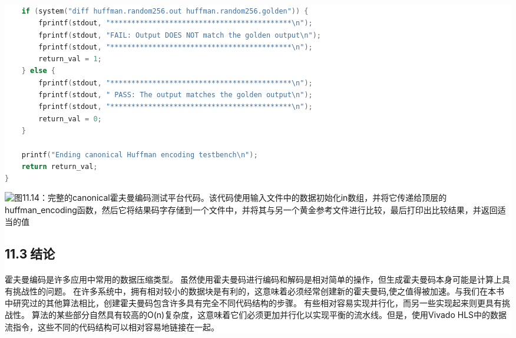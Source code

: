 ```c
    if (system("diff huffman.random256.out huffman.random256.golden")) {
        fprintf(stdout, "*******************************************\n");
        fprintf(stdout, "FAIL: Output DOES NOT match the golden output\n");
        fprintf(stdout, "*******************************************\n");
        return_val = 1;
    } else {
        fprintf(stdout, "*******************************************\n");
        fprintf(stdout, " PASS: The output matches the golden output\n");
        fprintf(stdout, "*******************************************\n");
        return_val = 0;
    }

    printf("Ending canonical Huffman encoding testbench\n");
    return return_val;
}
```

![图11.14：完整的canonical霍夫曼编码测试平台代码。该代码使用输入文件中的数据初始化in数组，并将它传递给顶层的huffman_encoding函数，然后它将结果码字存储到一个文件中，并将其与另一个黄金参考文件进行比较，最后打印出比较结果，并返回适当的值](images/placeholder.png)

## 11.3 结论

霍夫曼编码是许多应用中常用的数据压缩类型。 虽然使用霍夫曼码进行编码和解码是相对简单的操作，但生成霍夫曼码本身可能是计算上具有挑战性的问题。 在许多系统中，拥有相对较小的数据块是有利的，这意味着必须经常创建新的霍夫曼码,使之值得被加速。与我们在本书中研究过的其他算法相比，创建霍夫曼码包含许多具有完全不同代码结构的步骤。 有些相对容易实现并行化，而另一些实现起来则更具有挑战性。 算法的某些部分自然具有较高的O(n)复杂度，这意味着它们必须更加并行化以实现平衡的流水线。但是，使用Vivado HLS中的数据流指令，这些不同的代码结构可以相对容易地链接在一起。
